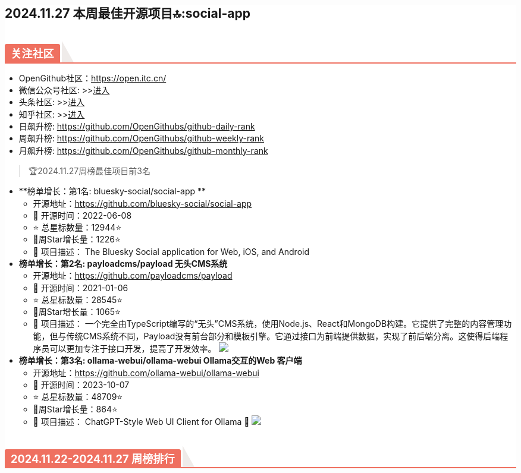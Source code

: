 ## 2024.11.27 本周最佳开源项目🔝:social-app

<h2 style="margin-top: 30px;margin-bottom: 15px;font-weight: bold;border-bottom: 2px solid rgb(239, 112, 96);font-size: 1.3em;"><span style="display: none;"></span><span style="display: inline-block;background: rgb(239, 112, 96);color: rgb(255, 255, 255);padding: 3px 10px 1px;border-top-right-radius: 3px;border-top-left-radius: 3px;margin-right: 3px;">关注社区</span><span style="display: inline-block;vertical-align: bottom;border-bottom: 36px solid #efebe9;border-right: 20px solid transparent;"> </span></h2>

- OpenGithub社区：https://open.itc.cn/
- 微信公众号社区: >>[进入](https://mp.weixin.qq.com/mp/appmsgalbum?__biz=MzkzOTQ5Mzk0NA==&action=getalbum&album_id=2943875821830864900&scene=173&subscene=227&sessionid=1724741336&enterid=1724741344&from_msgid=2247486556&from_itemidx=1&count=3&nolastread=1#wechat_redirect)
- 头条社区: >>[进入](https://www.toutiao.com/c/user/token/MS4wLjABAAAAmvfOws0L3K53LliyFX5JSmIS3b8RmD4dj_uwATFbgu4/)
- 知乎社区: >>[进入](https://www.zhihu.com/people/OpenGithub)
- 日飙升榜: https://github.com/OpenGithubs/github-daily-rank
- 周飙升榜: https://github.com/OpenGithubs/github-weekly-rank
- 月飙升榜: https://github.com/OpenGithubs/github-monthly-rank


> 🏆2024.11.27周榜最佳项目前3名

- **榜单增长：第1名: bluesky-social/social-app  **
    - 开源地址：https://github.com/bluesky-social/social-app
    - 📅 开源时间：2022-06-08
    - ⭐ 总星标数量：12944⭐
    - 🔺周Star增长量：1226⭐
    - 📝 项目描述： The Bluesky Social application for Web, iOS, and Android
- **榜单增长：第2名: payloadcms/payload  无头CMS系统**
    - 开源地址：https://github.com/payloadcms/payload
    - 📅 开源时间：2021-01-06
    - ⭐ 总星标数量：28545⭐
    - 🔺周Star增长量：1065⭐
    - 📝 项目描述： 一个完全由TypeScript编写的“无头”CMS系统，使用Node.js、React和MongoDB构建。它提供了完整的内容管理功能，但与传统CMS系统不同，Payload没有前台部分和模板引擎。它通过接口为前端提供数据，实现了前后端分离。这使得后端程序员可以更加专注于接口开发，提高了开发效率。
        ![](https://photocdn.tv.sohu.com/img/github/327089870.png)
- **榜单增长：第3名: ollama-webui/ollama-webui  Ollama交互的Web 客户端**
    - 开源地址：https://github.com/ollama-webui/ollama-webui
    - 📅 开源时间：2023-10-07
    - ⭐ 总星标数量：48709⭐
    - 🔺周Star增长量：864⭐
    - 📝 项目描述： ChatGPT-Style Web UI Client for Ollama 🦙
        ![](http://photocdn.tv.sohu.com/img/q_mini/20240530/pic_org_02fdf3a9-d129-429f-b0f1-43de7f47238f.jpg)


<h2 style="margin-top: 30px;margin-bottom: 15px;font-weight: bold;border-bottom: 2px solid rgb(239, 112, 96);font-size: 1.3em;"><span style="display: none;"></span><span style="display: inline-block;background: rgb(239, 112, 96);color: rgb(255, 255, 255);padding: 3px 10px 1px;border-top-right-radius: 3px;border-top-left-radius: 3px;margin-right: 3px;">2024.11.22-2024.11.27 周榜排行</span><span style="display: inline-block;vertical-align: bottom;border-bottom: 36px solid #efebe9;border-right: 20px solid transparent;"> </span></h2>
